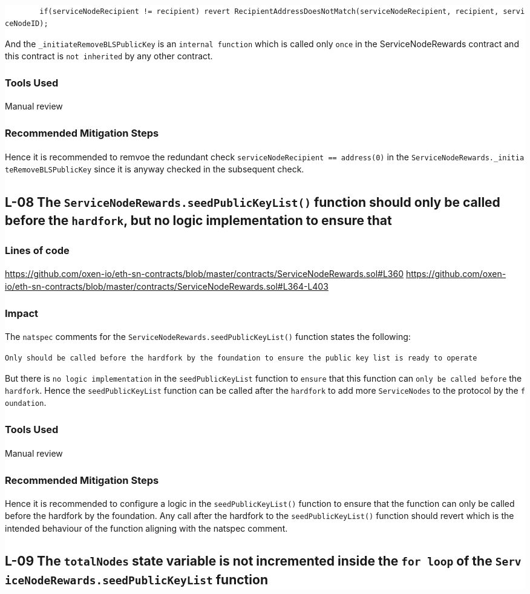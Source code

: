 ```solidity
        if(serviceNodeRecipient != recipient) revert RecipientAddressDoesNotMatch(serviceNodeRecipient, recipient, serviceNodeID); 
```

And the `_initiateRemoveBLSPublicKey` is an `internal function` which is called only `once` in the ServiceNodeRewards contract and this contract is `not inherited` by any other contract.

### Tools Used
Manual review

### Recommended Mitigation Steps

Hence it is recommended to remvoe the redundant check `serviceNodeRecipient == address(0)` in the `ServiceNodeRewards._initiateRemoveBLSPublicKey` since it is anyway checked in the subsequent check.

## L-08 The `ServiceNodeRewards.seedPublicKeyList()` function should only be called before the `hardfork`, but no logic implementation to ensure that

### Lines of code
https://github.com/oxen-io/eth-sn-contracts/blob/master/contracts/ServiceNodeRewards.sol#L360
https://github.com/oxen-io/eth-sn-contracts/blob/master/contracts/ServiceNodeRewards.sol#L364-L403

### Impact

The `natspec` comments for the `ServiceNodeRewards.seedPublicKeyList()` function states the following:

```solidity
Only should be called before the hardfork by the foundation to ensure the public key list is ready to operate
```

But there is `no logic implementation` in the `seedPublicKeyList` function to `ensure` that this function can `only be called before` the `hardfork`. Hence the `seedPublicKeyList` function can be called after the `hardfork` to add more `ServiceNodes` to the protocol by the `foundation`.

### Tools Used
Manual review

### Recommended Mitigation Steps

Hence it is recommended to configure a logic in the `seedPublicKeyList()` function to ensure that the function can only be called before the hardfork by the foundation. Any call after the hardfork to the `seedPublicKeyList()` function should revert which is the intended behaviour of the function aligning with the natspec comment.

## L-09 The `totalNodes` state variable is not incremented inside the `for loop` of the `ServiceNodeRewards.seedPublicKeyList` function
